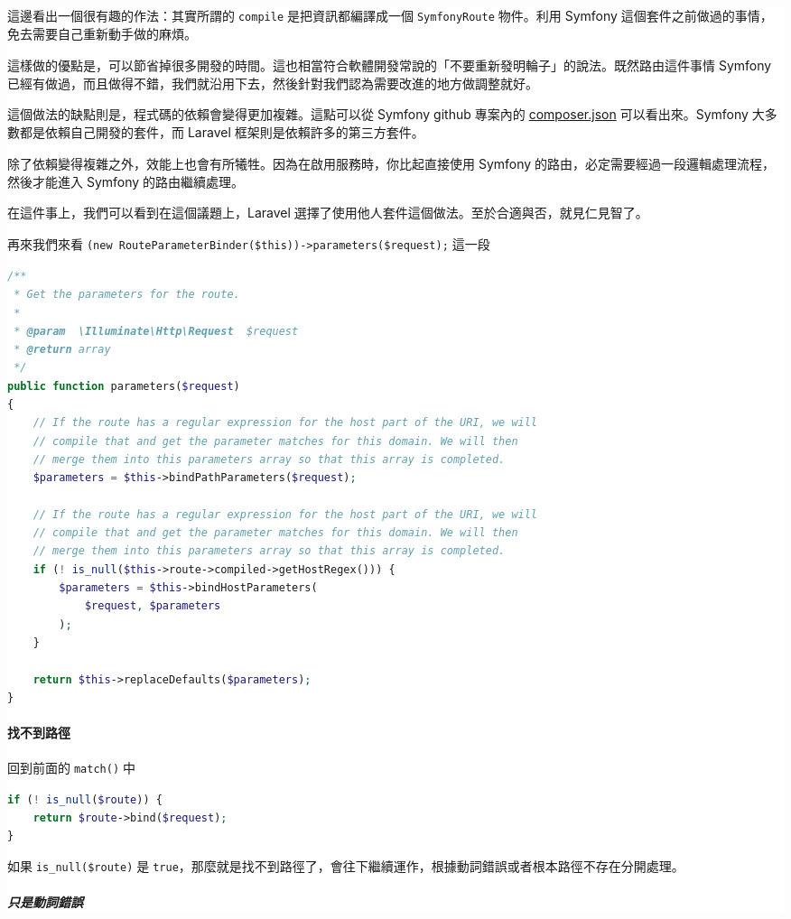 這邊看出一個很有趣的作法：其實所謂的 `compile` 是把資訊都編譯成一個 `SymfonyRoute` 物件。利用 Symfony 這個套件之前做過的事情，免去需要自己重新動手做的麻煩。

這樣做的優點是，可以節省掉很多開發的時間。這也相當符合軟體開發常說的「不要重新發明輪子」的說法。既然路由這件事情 Symfony 已經有做過，而且做得不錯，我們就沿用下去，然後針對我們認為需要改進的地方做調整就好。

這個做法的缺點則是，程式碼的依賴會變得更加複雜。這點可以從 Symfony github 專案內的 [composer.json](https://github.com/symfony/symfony/blob/master/composer.json) 可以看出來。Symfony 大多數都是依賴自己開發的套件，而 Laravel 框架則是依賴許多的第三方套件。

除了依賴變得複雜之外，效能上也會有所犧牲。因為在啟用服務時，你比起直接使用 Symfony 的路由，必定需要經過一段邏輯處理流程，然後才能進入 Symfony 的路由繼續處理。

在這件事上，我們可以看到在這個議題上，Laravel 選擇了使用他人套件這個做法。至於合適與否，就見仁見智了。

再來我們來看 `(new RouteParameterBinder($this))->parameters($request);` 這一段

```php
/**
 * Get the parameters for the route.
 *
 * @param  \Illuminate\Http\Request  $request
 * @return array
 */
public function parameters($request)
{
    // If the route has a regular expression for the host part of the URI, we will
    // compile that and get the parameter matches for this domain. We will then
    // merge them into this parameters array so that this array is completed.
    $parameters = $this->bindPathParameters($request);

    // If the route has a regular expression for the host part of the URI, we will
    // compile that and get the parameter matches for this domain. We will then
    // merge them into this parameters array so that this array is completed.
    if (! is_null($this->route->compiled->getHostRegex())) {
        $parameters = $this->bindHostParameters(
            $request, $parameters
        );
    }

    return $this->replaceDefaults($parameters);
}
```



#### 找不到路徑

回到前面的 `match()` 中

```php
if (! is_null($route)) {
    return $route->bind($request);
}
```

如果 `is_null($route)` 是 `true`，那麼就是找不到路徑了，會往下繼續運作，根據動詞錯誤或者根本路徑不存在分開處理。

##### 只是動詞錯誤

